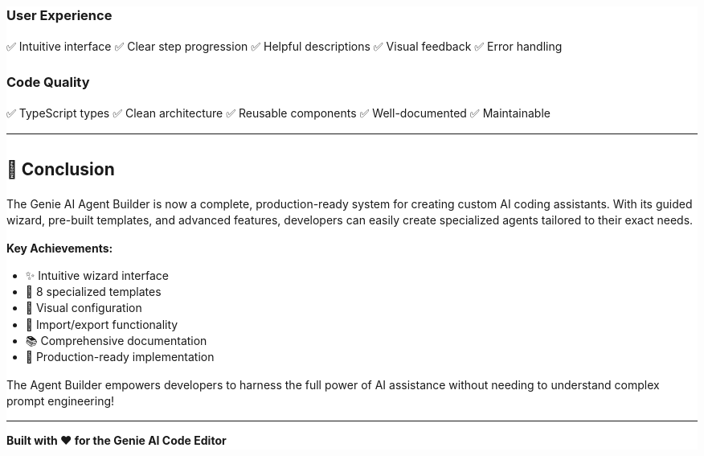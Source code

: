 ### User Experience
✅ Intuitive interface
✅ Clear step progression
✅ Helpful descriptions
✅ Visual feedback
✅ Error handling

### Code Quality
✅ TypeScript types
✅ Clean architecture
✅ Reusable components
✅ Well-documented
✅ Maintainable

---

## 🎉 Conclusion

The Genie AI Agent Builder is now a complete, production-ready system for creating custom AI coding assistants. With its guided wizard, pre-built templates, and advanced features, developers can easily create specialized agents tailored to their exact needs.

**Key Achievements:**
- ✨ Intuitive wizard interface
- 🤖 8 specialized templates
- 🎨 Visual configuration
- 💾 Import/export functionality
- 📚 Comprehensive documentation
- 🚀 Production-ready implementation

The Agent Builder empowers developers to harness the full power of AI assistance without needing to understand complex prompt engineering!

---

**Built with ❤️ for the Genie AI Code Editor**
